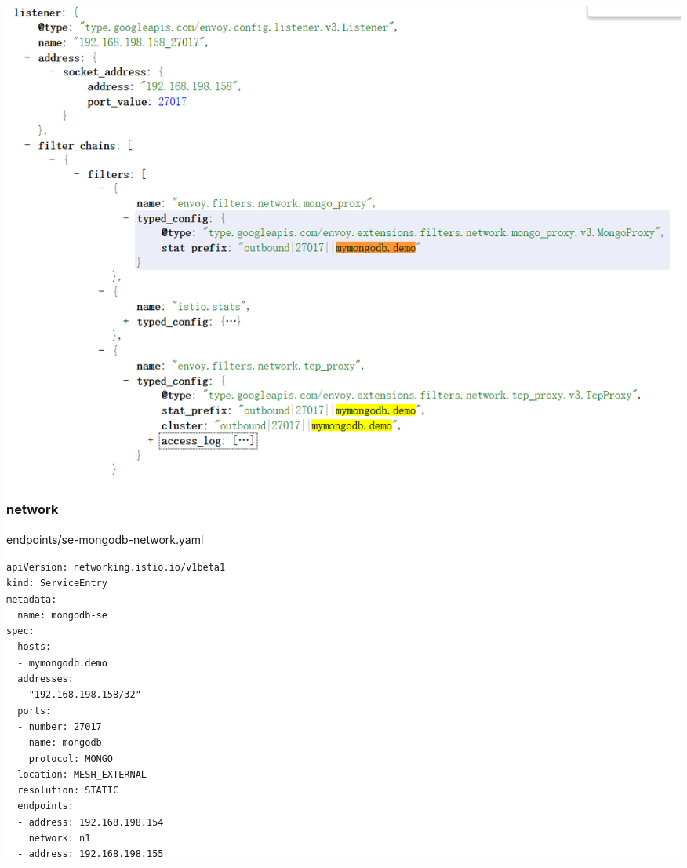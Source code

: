 ![1628392562(1)](images\1628392562(1).jpg)



### network

endpoints/se-mongodb-network.yaml

```
apiVersion: networking.istio.io/v1beta1
kind: ServiceEntry
metadata:
  name: mongodb-se
spec:
  hosts:
  - mymongodb.demo 
  addresses:
  - "192.168.198.158/32"
  ports:
  - number: 27017
    name: mongodb
    protocol: MONGO
  location: MESH_EXTERNAL
  resolution: STATIC
  endpoints:
  - address: 192.168.198.154
    network: n1
  - address: 192.168.198.155
```
